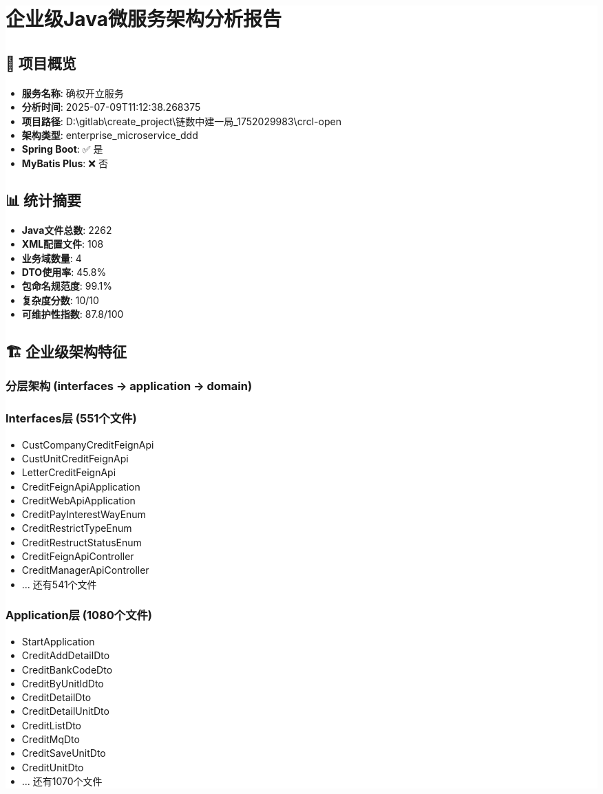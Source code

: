 # 企业级Java微服务架构分析报告

## 🏢 项目概览
- **服务名称**: 确权开立服务
- **分析时间**: 2025-07-09T11:12:38.268375
- **项目路径**: D:\gitlab\create_project\链数中建一局_1752029983\crcl-open
- **架构类型**: enterprise_microservice_ddd
- **Spring Boot**: ✅ 是
- **MyBatis Plus**: ❌ 否

## 📊 统计摘要
- **Java文件总数**: 2262
- **XML配置文件**: 108
- **业务域数量**: 4
- **DTO使用率**: 45.8%
- **包命名规范度**: 99.1%
- **复杂度分数**: 10/10
- **可维护性指数**: 87.8/100

## 🏗️ 企业级架构特征

### 分层架构 (interfaces → application → domain)

### Interfaces层 (551个文件)
- CustCompanyCreditFeignApi
- CustUnitCreditFeignApi
- LetterCreditFeignApi
- CreditFeignApiApplication
- CreditWebApiApplication
- CreditPayInterestWayEnum
- CreditRestrictTypeEnum
- CreditRestructStatusEnum
- CreditFeignApiController
- CreditManagerApiController
- ... 还有541个文件

### Application层 (1080个文件)
- StartApplication
- CreditAddDetailDto
- CreditBankCodeDto
- CreditByUnitIdDto
- CreditDetailDto
- CreditDetailUnitDto
- CreditListDto
- CreditMqDto
- CreditSaveUnitDto
- CreditUnitDto
- ... 还有1070个文件
